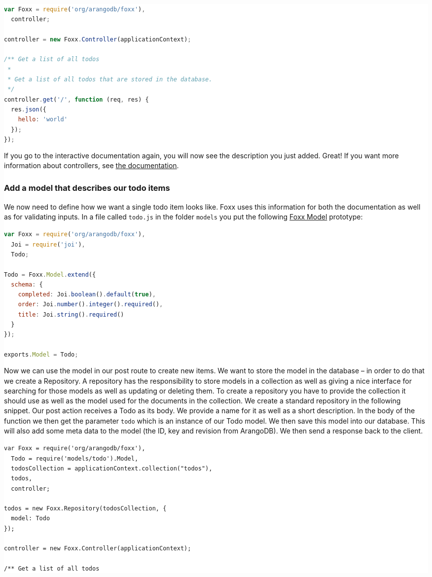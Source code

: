 ```js
var Foxx = require('org/arangodb/foxx'),
  controller;

controller = new Foxx.Controller(applicationContext);

/** Get a list of all todos
 *
 * Get a list of all todos that are stored in the database.
 */
controller.get('/', function (req, res) {
  res.json({
    hello: 'world'
  });
});
```

If you go to the interactive documentation again, you will now see the description you just added. Great! If you want more information about controllers, see [the documentation](https://docs.arangodb.com/Foxx/FoxxController.html).

### Add a model that describes our todo items

We now need to define how we want a single todo item looks like. Foxx uses this information for both the documentation as well as for validating inputs. In a file called `todo.js` in the folder `models` you put the following [Foxx Model](https://docs.arangodb.com/Foxx/FoxxModel.html) prototype:

```js
var Foxx = require('org/arangodb/foxx'),
  Joi = require('joi'),
  Todo;

Todo = Foxx.Model.extend({
  schema: {
    completed: Joi.boolean().default(true),
    order: Joi.number().integer().required(),
    title: Joi.string().required()
  }
});

exports.Model = Todo;
```

Now we can use the model in our post route to create new items. We want to store the model in the database – in order to do that we create a Repository. A repository has the responsibility to store models in a collection as well as giving a nice interface for searching for those models as well as updating or deleting them. To create a repository you have to provide the collection it should use as well as the model used for the documents in the collection. We create a standard repository in the following snippet. Our post action receives a Todo as its body. We provide a name for it as well as a short description. In the body of the function we then get the parameter `todo` which is an instance of our Todo model. We then save this model into our database. This will also add some meta data to the model (the ID, key and revision from ArangoDB). We then send a response back to the client.

```
var Foxx = require('org/arangodb/foxx'),
  Todo = require('models/todo').Model,
  todosCollection = applicationContext.collection("todos"),
  todos,
  controller;

todos = new Foxx.Repository(todosCollection, {
  model: Todo
});

controller = new Foxx.Controller(applicationContext);

/** Get a list of all todos
```